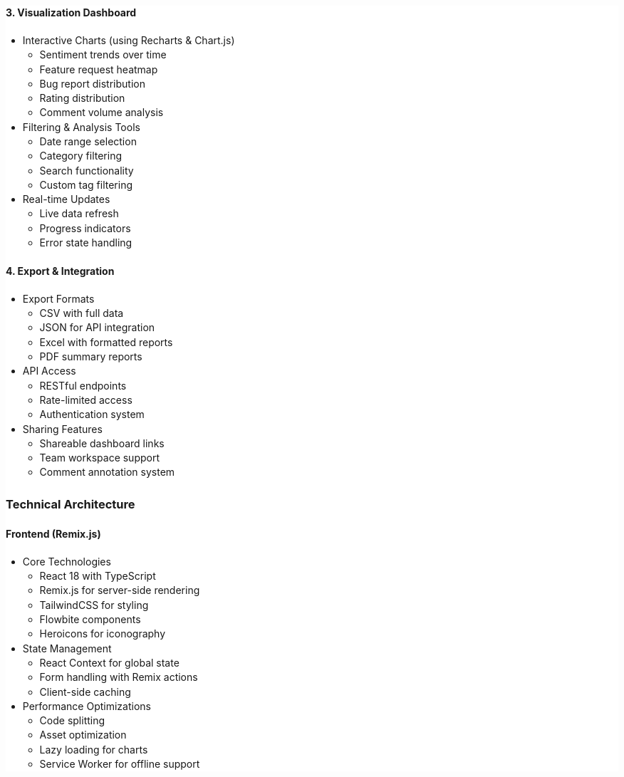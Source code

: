 #### 3. Visualization Dashboard
- Interactive Charts (using Recharts & Chart.js)
  - Sentiment trends over time
  - Feature request heatmap
  - Bug report distribution
  - Rating distribution
  - Comment volume analysis
- Filtering & Analysis Tools
  - Date range selection
  - Category filtering
  - Search functionality
  - Custom tag filtering
- Real-time Updates
  - Live data refresh
  - Progress indicators
  - Error state handling

#### 4. Export & Integration
- Export Formats
  - CSV with full data
  - JSON for API integration
  - Excel with formatted reports
  - PDF summary reports
- API Access
  - RESTful endpoints
  - Rate-limited access
  - Authentication system
- Sharing Features
  - Shareable dashboard links
  - Team workspace support
  - Comment annotation system

### Technical Architecture

#### Frontend (Remix.js)
- Core Technologies
  - React 18 with TypeScript
  - Remix.js for server-side rendering
  - TailwindCSS for styling
  - Flowbite components
  - Heroicons for iconography
- State Management
  - React Context for global state
  - Form handling with Remix actions
  - Client-side caching
- Performance Optimizations
  - Code splitting
  - Asset optimization
  - Lazy loading for charts
  - Service Worker for offline support
